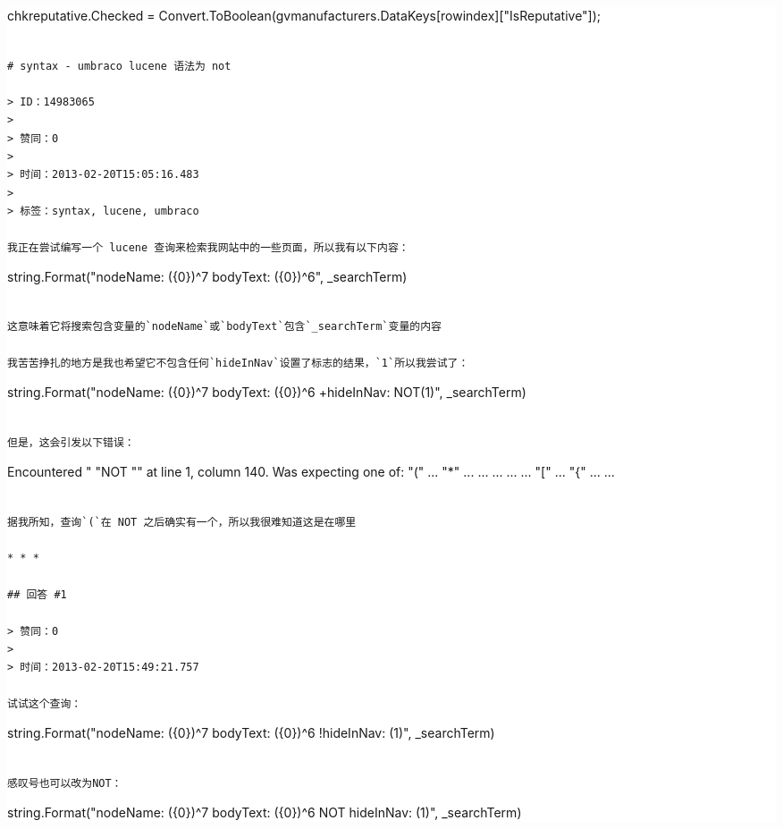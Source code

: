 chkreputative.Checked = Convert.ToBoolean(gvmanufacturers.DataKeys[rowindex]["IsReputative"]); 
```

# syntax - umbraco lucene 语法为 not

> ID：14983065
> 
> 赞同：0
> 
> 时间：2013-02-20T15:05:16.483
> 
> 标签：syntax, lucene, umbraco

我正在尝试编写一个 lucene 查询来检索我网站中的一些页面，所以我有以下内容：

```
string.Format("nodeName: ({0})^7 bodyText: ({0})^6", _searchTerm) 
```

这意味着它将搜索包含变量的`nodeName`或`bodyText`包含`_searchTerm`变量的内容

我苦苦挣扎的地方是我也希望它不包含任何`hideInNav`设置了标志的结果，`1`所以我尝试了：

```
string.Format("nodeName: ({0})^7 bodyText: ({0})^6 +hideInNav: NOT(1)", _searchTerm) 
```

但是，这会引发以下错误：

```
Encountered " <NOT> "NOT "" at line 1, column 140.
Was expecting one of:
   "(" ...
   "*" ...
   <QUOTED> ...
   <TERM> ...
   <PREFIXTERM> ...
   <WILDTERM> ...
   "[" ...
   "{" ...
   <NUMBER> ... 
```

据我所知，查询`(`在 NOT 之后确实有一个，所以我很难知道这是在哪里

* * *

## 回答 #1

> 赞同：0
> 
> 时间：2013-02-20T15:49:21.757

试试这个查询：

```
string.Format("nodeName: ({0})^7 bodyText: ({0})^6 !hideInNav: (1)", _searchTerm) 
```

感叹号也可以改为NOT：

```
string.Format("nodeName: ({0})^7 bodyText: ({0})^6 NOT hideInNav: (1)", _searchTerm) 
```

```